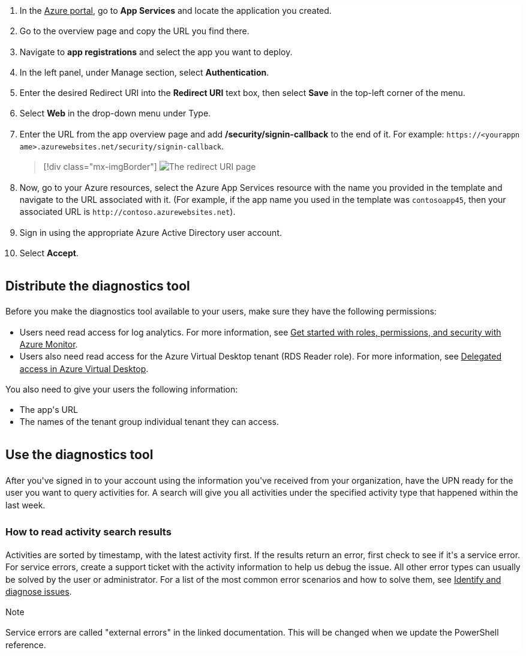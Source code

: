 1.  In the [Azure portal](https://portal.azure.com/), go to **App Services** and locate the application you created.
2.  Go to the overview page and copy the URL you find there.
3.  Navigate to **app registrations** and select the app you want to deploy.
4.  In the left panel, under Manage section, select **Authentication**.
5.  Enter the desired Redirect URI into the **Redirect URI** text box, then select **Save** in the top-left corner of the menu.
6. Select **Web** in the drop-down menu under Type.
7. Enter the URL from the app overview page and add **/security/signin-callback** to the end of it. For example: `https://<yourappname>.azurewebsites.net/security/signin-callback`.

   > [!div class="mx-imgBorder"]
   > ![The redirect URI page](../media/redirect-uri-page.png)

8. Now, go to your Azure resources, select the Azure App Services resource with the name you provided in the template and navigate to the URL associated with it. (For example, if the app name you used in the template was `contosoapp45`, then your associated URL is `http://contoso.azurewebsites.net`).
9. Sign in using the appropriate Azure Active Directory user account.
10.   Select **Accept**.

## Distribute the diagnostics tool

Before you make the diagnostics tool available to your users, make sure they have the following permissions:

- Users need read access for log analytics. For more information, see [Get started with roles, permissions, and security with Azure Monitor](../../azure-monitor/roles-permissions-security.md).
-  Users also need read access for the Azure Virtual Desktop tenant (RDS Reader role). For more information, see [Delegated access in Azure Virtual Desktop](delegated-access-virtual-desktop-2019.md).

You also need to give your users the following information:

- The app's URL
- The names of the tenant group individual tenant they can access.

## Use the diagnostics tool

After you've signed in to your account using the information you've received from your organization, have the UPN ready for the user you want to query activities for. A search will give you all activities under the specified activity type that happened within the last week.

### How to read activity search results

Activities are sorted by timestamp, with the latest activity first. If the results return an error, first check to see if it's a service error. For service errors, create a support ticket with the activity information to help us debug the issue. All other error types can usually be solved by the user or administrator. For a list of the most common error scenarios and how to solve them, see [Identify and diagnose issues](diagnostics-role-service-2019.md#common-error-scenarios).

>[!NOTE]
>Service errors are called "external errors" in the linked documentation. This will be changed when we update the PowerShell reference.
